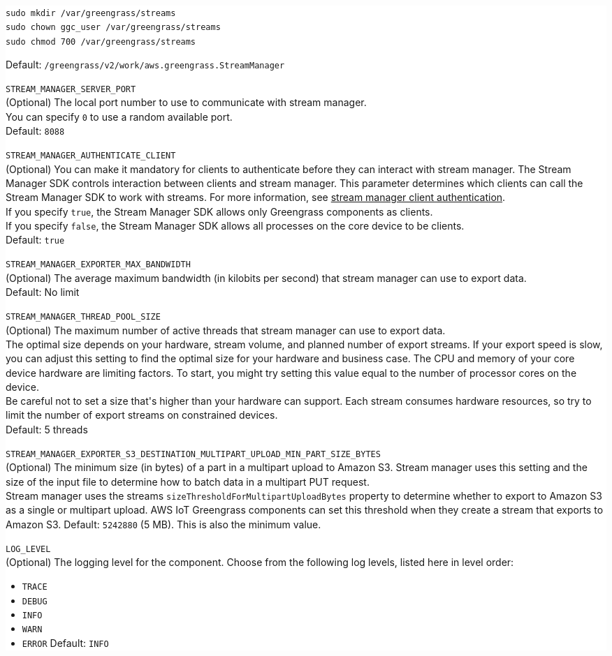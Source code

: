 ```
sudo mkdir /var/greengrass/streams
sudo chown ggc_user /var/greengrass/streams
sudo chmod 700 /var/greengrass/streams
```
Default: `/greengrass/v2/work/aws.greengrass.StreamManager`

`STREAM_MANAGER_SERVER_PORT`  
\(Optional\) The local port number to use to communicate with stream manager\.  
You can specify `0` to use a random available port\.  
Default: `8088`

`STREAM_MANAGER_AUTHENTICATE_CLIENT`  
\(Optional\) You can make it mandatory for clients to authenticate before they can interact with stream manager\. The Stream Manager SDK controls interaction between clients and stream manager\. This parameter determines which clients can call the Stream Manager SDK to work with streams\. For more information, see [stream manager client authentication](manage-data-streams.md#stream-manager-security-client-authentication)\.  
If you specify `true`, the Stream Manager SDK allows only Greengrass components as clients\.  
If you specify `false`, the Stream Manager SDK allows all processes on the core device to be clients\.  
Default: `true`

`STREAM_MANAGER_EXPORTER_MAX_BANDWIDTH`  
\(Optional\) The average maximum bandwidth \(in kilobits per second\) that stream manager can use to export data\.  
Default: No limit

`STREAM_MANAGER_THREAD_POOL_SIZE`  
\(Optional\) The maximum number of active threads that stream manager can use to export data\.  
The optimal size depends on your hardware, stream volume, and planned number of export streams\. If your export speed is slow, you can adjust this setting to find the optimal size for your hardware and business case\. The CPU and memory of your core device hardware are limiting factors\. To start, you might try setting this value equal to the number of processor cores on the device\.  
Be careful not to set a size that's higher than your hardware can support\. Each stream consumes hardware resources, so try to limit the number of export streams on constrained devices\.  
Default: 5 threads

`STREAM_MANAGER_EXPORTER_S3_DESTINATION_MULTIPART_UPLOAD_MIN_PART_SIZE_BYTES`  
\(Optional\) The minimum size \(in bytes\) of a part in a multipart upload to Amazon S3\. Stream manager uses this setting and the size of the input file to determine how to batch data in a multipart PUT request\.  
Stream manager uses the streams `sizeThresholdForMultipartUploadBytes` property to determine whether to export to Amazon S3 as a single or multipart upload\. AWS IoT Greengrass components can set this threshold when they create a stream that exports to Amazon S3\.
Default: `5242880` \(5 MB\)\. This is also the minimum value\.

`LOG_LEVEL`  
\(Optional\) The logging level for the component\. Choose from the following log levels, listed here in level order:  
+ `TRACE`
+ `DEBUG`
+ `INFO`
+ `WARN`
+ `ERROR`
Default: `INFO`

